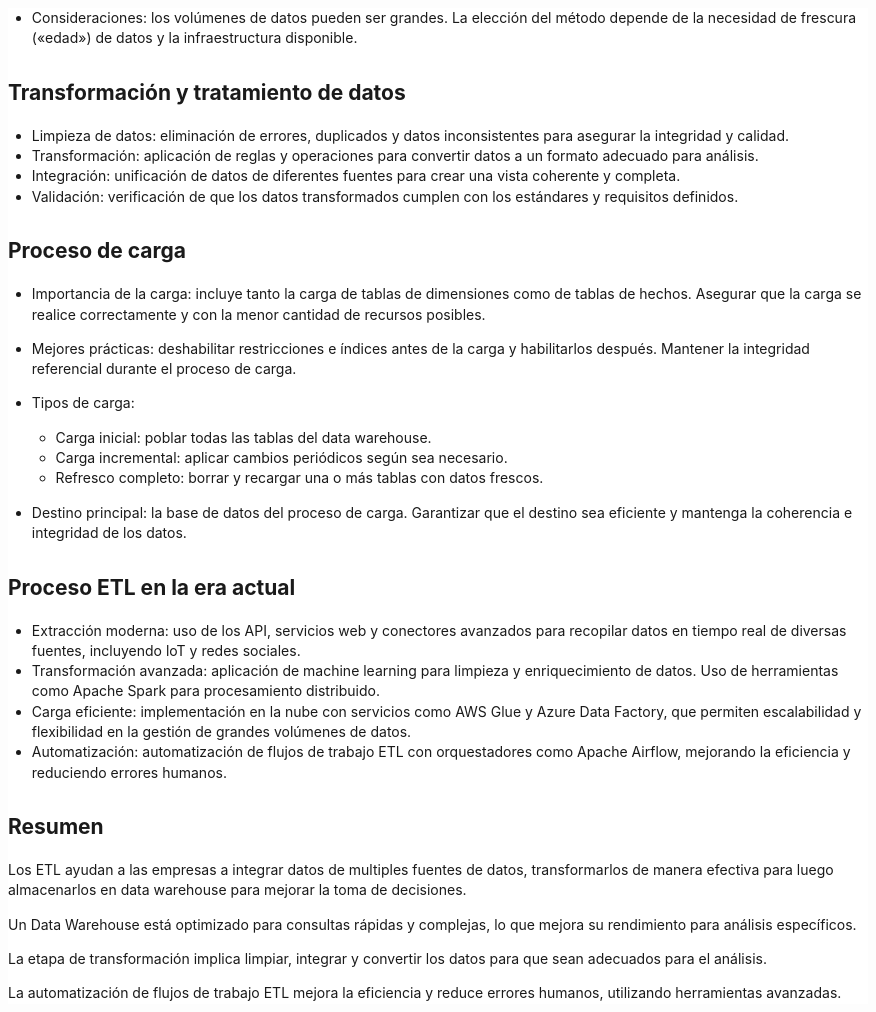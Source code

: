- Consideraciones: los volúmenes de datos pueden ser grandes. La elección del método depende de la necesidad de frescura («edad») de datos y la infraestructura disponible.


## Transformación y tratamiento de datos
- Limpieza de datos: eliminación de errores, duplicados y datos inconsistentes para asegurar la integridad y calidad.
- Transformación: aplicación de reglas y operaciones para convertir datos a un formato adecuado para análisis.
- Integración: unificación de datos de diferentes fuentes para crear una vista coherente y completa.
- Validación: verificación de que los datos transformados cumplen con los estándares y requisitos definidos.


## Proceso de carga
- Importancia de la carga: incluye tanto la carga de tablas de dimensiones como de tablas de hechos. Asegurar que la carga se realice correctamente y con la menor cantidad de recursos posibles.
- Mejores prácticas: deshabilitar restricciones e índices antes de la carga y habilitarlos después. Mantener la integridad referencial durante el proceso de carga.

- Tipos de carga:
    - Carga inicial: poblar todas las tablas del data warehouse.
    - Carga incremental: aplicar cambios periódicos según sea necesario. 
    - Refresco completo: borrar y recargar una o más tablas con datos frescos.

- Destino principal: la base de datos del proceso de carga. Garantizar que el destino sea eficiente y mantenga la coherencia e integridad de los datos.


## Proceso ETL en la era actual
- Extracción moderna: uso de los API, servicios web y conectores avanzados para recopilar datos en tiempo real de diversas fuentes, incluyendo loT y redes sociales.
- Transformación avanzada: aplicación de machine learning para limpieza y enriquecimiento de datos. Uso de herramientas como Apache Spark para procesamiento distribuido.
- Carga eficiente: implementación en la nube con servicios como AWS Glue y Azure Data Factory, que permiten escalabilidad y flexibilidad en la gestión de grandes volúmenes de datos.
- Automatización: automatización de flujos de trabajo ETL con orquestadores como Apache Airflow, mejorando la eficiencia y reduciendo errores humanos.

## Resumen 
Los ETL ayudan a las empresas a integrar datos de multiples fuentes de datos, transformarlos de manera efectiva para luego almacenarlos en data warehouse para mejorar la toma de decisiones. 

Un Data Warehouse está optimizado para consultas rápidas y complejas, lo que mejora su rendimiento para análisis específicos.

La etapa de transformación implica limpiar, integrar y convertir los datos para que sean adecuados para el análisis.

La automatización de flujos de trabajo ETL mejora la eficiencia y reduce errores humanos, utilizando herramientas avanzadas.
